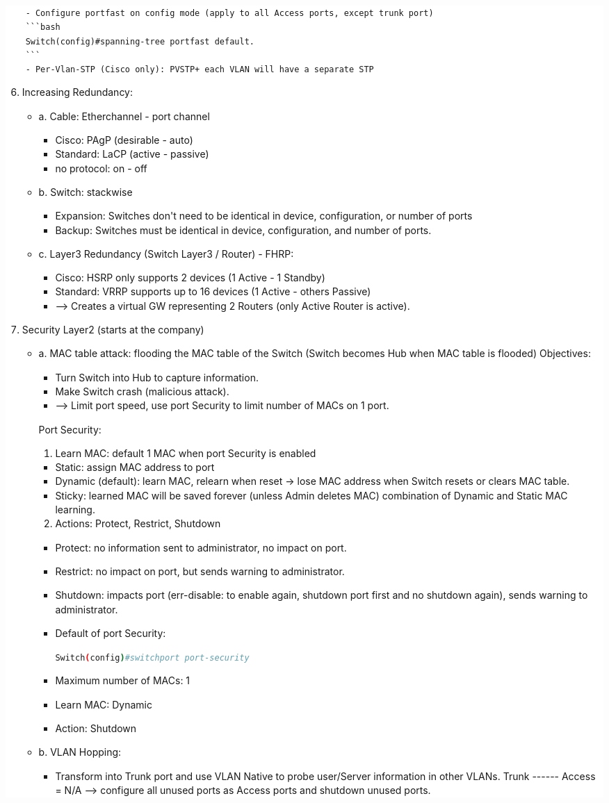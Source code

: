         - Configure portfast on config mode (apply to all Access ports, except trunk port)
        ```bash
        Switch(config)#spanning-tree portfast default.
        ```
        - Per-Vlan-STP (Cisco only): PVSTP+ each VLAN will have a separate STP

6. Increasing Redundancy:
    - a. Cable: Etherchannel - port channel
        - Cisco: PAgP (desirable - auto)
        - Standard: LaCP (active - passive)
        - no protocol: on - off

    - b. Switch: stackwise
        - Expansion: Switches don't need to be identical in device, configuration, or number of ports
        - Backup: Switches must be identical in device, configuration, and number of ports.

    - c. Layer3 Redundancy (Switch Layer3 / Router) - FHRP:
        - Cisco: HSRP only supports 2 devices (1 Active - 1 Standby)
        - Standard: VRRP supports up to 16 devices (1 Active - others Passive)
        - --> Creates a virtual GW representing 2 Routers (only Active Router is active).

7. Security Layer2 (starts at the company)
    - a. MAC table attack: flooding the MAC table of the Switch (Switch becomes Hub when MAC table is flooded)
        Objectives:
        - Turn Switch into Hub to capture information.
        - Make Switch crash (malicious attack).
        - --> Limit port speed, use port Security to limit number of MACs on 1 port.

        Port Security:
        1. Learn MAC: default 1 MAC when port Security is enabled
        - Static: assign MAC address to port
        - Dynamic (default): learn MAC, relearn when reset -> lose MAC address when Switch resets or clears MAC table.
        - Sticky: learned MAC will be saved forever (unless Admin deletes MAC) combination of Dynamic and Static MAC learning.

        2. Actions: Protect, Restrict, Shutdown
        - Protect: no information sent to administrator, no impact on port.
        - Restrict: no impact on port, but sends warning to administrator.
        - Shutdown: impacts port (err-disable: to enable again, shutdown port first and no shutdown again), sends warning to administrator.

        - Default of port Security:
          ```bash
          Switch(config)#switchport port-security
          ```
        - Maximum number of MACs: 1
        - Learn MAC: Dynamic
        - Action: Shutdown

    - b. VLAN Hopping:
        - Transform into Trunk port and use VLAN Native to probe user/Server information in other VLANs. Trunk ------ Access = N/A --> configure all unused ports as Access ports and shutdown unused ports.

